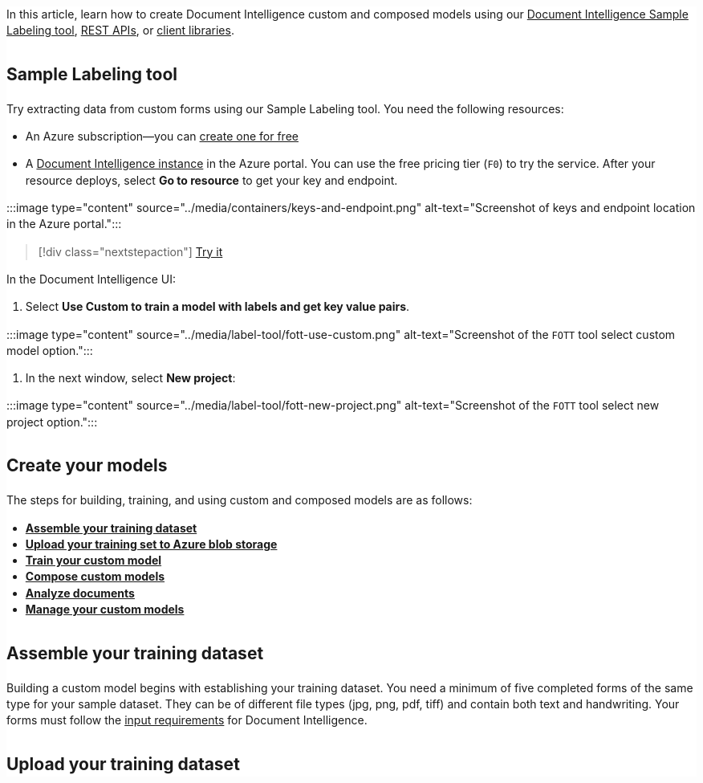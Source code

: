 In this article, learn how to create Document Intelligence custom and composed models using our [Document Intelligence Sample Labeling tool](../label-tool.md), [REST APIs](../how-to-guides/use-sdk-rest-api.md?view=doc-intel-2.1.0&preserve-view=true), or [client libraries](../how-to-guides/use-sdk-rest-api.md?view=doc-intel-2.1.0&preserve-view=true).

## Sample Labeling tool

Try extracting data from custom forms using our Sample Labeling tool. You need the following resources:

* An Azure subscription—you can [create one for free](https://azure.microsoft.com/free/cognitive-services/)

* A [Document Intelligence instance](https://portal.azure.com/#create/Microsoft.CognitiveServicesFormRecognizer) in the Azure portal. You can use the free pricing tier (`F0`) to try the service. After your resource deploys, select **Go to resource** to get your key and endpoint.

 :::image type="content" source="../media/containers/keys-and-endpoint.png" alt-text="Screenshot of keys and endpoint location in the Azure portal.":::

> [!div class="nextstepaction"]
> [Try it](https://fott-2-1.azurewebsites.net/projects/create)

In the Document Intelligence UI:

1. Select **Use Custom to train a model with labels and get key value pairs**.

  :::image type="content" source="../media/label-tool/fott-use-custom.png" alt-text="Screenshot of the `FOTT` tool select custom model option.":::

1. In the next window, select **New project**:

:::image type="content" source="../media/label-tool/fott-new-project.png" alt-text="Screenshot of the `FOTT` tool select new project option.":::

## Create your models

The steps for building, training, and using custom and composed models are as follows:

* [**Assemble your training dataset**](#assemble-your-training-dataset)
* [**Upload your training set to Azure blob storage**](#upload-your-training-dataset)
* [**Train your custom model**](#train-your-custom-model)
* [**Compose custom models**](#create-a-composed-model)
* [**Analyze documents**](#analyze-documents-with-your-custom-or-composed-model)
* [**Manage your custom models**](#manage-your-custom-models)

## Assemble your training dataset

Building a custom model begins with establishing your training dataset. You need a minimum of five completed forms of the same type for your sample dataset. They can be of different file types (jpg, png, pdf, tiff) and contain both text and handwriting. Your forms must follow the [input requirements](build-a-custom-model.md?view=doc-intel-2.1.0&preserve-view=true#custom-model-input-requirements) for Document Intelligence.

## Upload your training dataset
